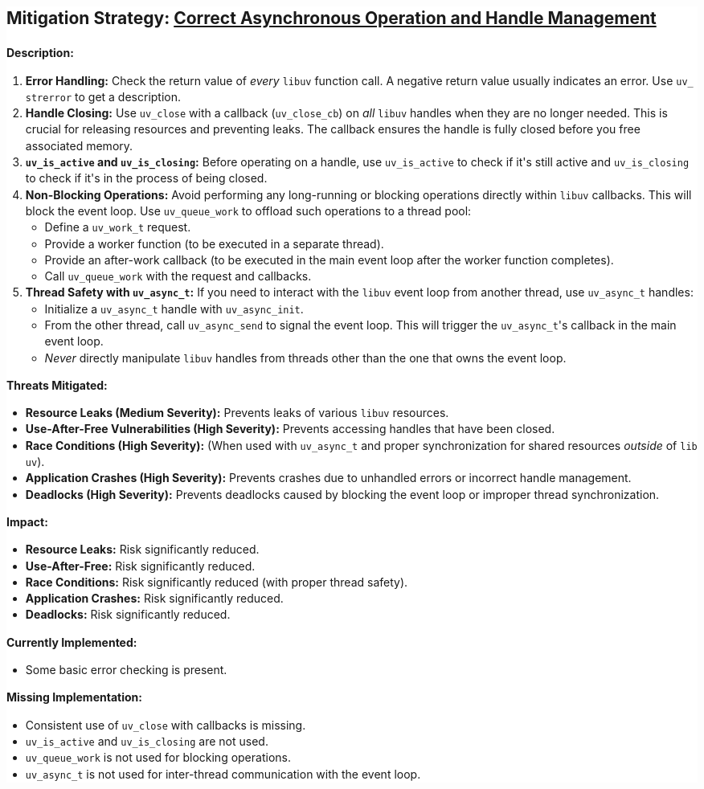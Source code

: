 ## Mitigation Strategy: [Correct Asynchronous Operation and Handle Management](./mitigation_strategies/correct_asynchronous_operation_and_handle_management.md)

**Description:**
1.  **Error Handling:** Check the return value of *every* `libuv` function call.  A negative return value usually indicates an error. Use `uv_strerror` to get a description.
2.  **Handle Closing:** Use `uv_close` with a callback (`uv_close_cb`) on *all* `libuv` handles when they are no longer needed.  This is crucial for releasing resources and preventing leaks.  The callback ensures the handle is fully closed before you free associated memory.
3.  **`uv_is_active` and `uv_is_closing`:** Before operating on a handle, use `uv_is_active` to check if it's still active and `uv_is_closing` to check if it's in the process of being closed.
4.  **Non-Blocking Operations:** Avoid performing any long-running or blocking operations directly within `libuv` callbacks.  This will block the event loop.  Use `uv_queue_work` to offload such operations to a thread pool:
    *   Define a `uv_work_t` request.
    *   Provide a worker function (to be executed in a separate thread).
    *   Provide an after-work callback (to be executed in the main event loop after the worker function completes).
    *   Call `uv_queue_work` with the request and callbacks.
5. **Thread Safety with `uv_async_t`:** If you need to interact with the `libuv` event loop from another thread, use `uv_async_t` handles:
    *   Initialize a `uv_async_t` handle with `uv_async_init`.
    *   From the other thread, call `uv_async_send` to signal the event loop. This will trigger the `uv_async_t`'s callback in the main event loop.
    *   *Never* directly manipulate `libuv` handles from threads other than the one that owns the event loop.

**Threats Mitigated:**
*   **Resource Leaks (Medium Severity):** Prevents leaks of various `libuv` resources.
*   **Use-After-Free Vulnerabilities (High Severity):** Prevents accessing handles that have been closed.
*   **Race Conditions (High Severity):** (When used with `uv_async_t` and proper synchronization for shared resources *outside* of `libuv`).
*   **Application Crashes (High Severity):** Prevents crashes due to unhandled errors or incorrect handle management.
*   **Deadlocks (High Severity):** Prevents deadlocks caused by blocking the event loop or improper thread synchronization.

**Impact:**
*   **Resource Leaks:** Risk significantly reduced.
*   **Use-After-Free:** Risk significantly reduced.
*   **Race Conditions:** Risk significantly reduced (with proper thread safety).
*   **Application Crashes:** Risk significantly reduced.
*   **Deadlocks:** Risk significantly reduced.

**Currently Implemented:**
*   Some basic error checking is present.

**Missing Implementation:**
*   Consistent use of `uv_close` with callbacks is missing.
*   `uv_is_active` and `uv_is_closing` are not used.
*   `uv_queue_work` is not used for blocking operations.
*   `uv_async_t` is not used for inter-thread communication with the event loop.
